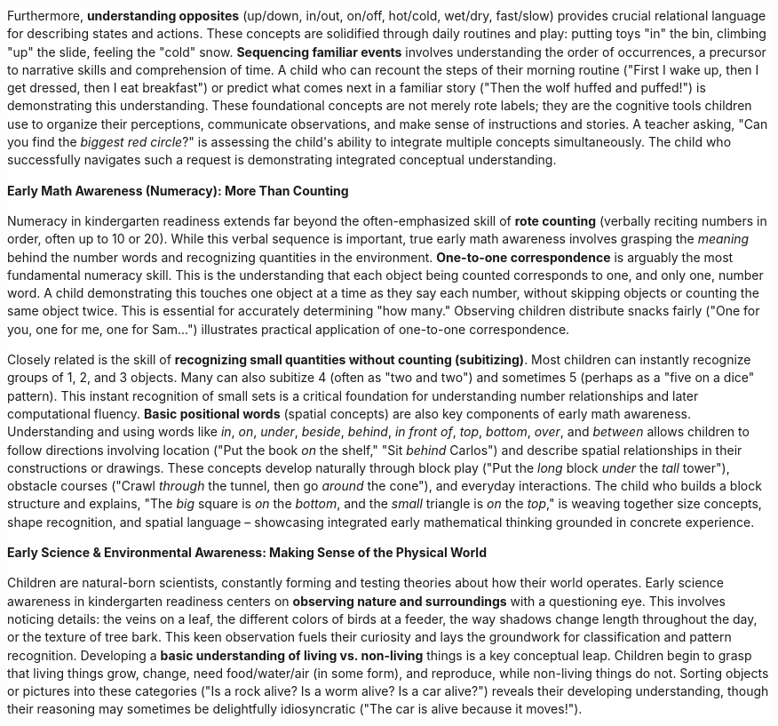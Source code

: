 Furthermore, **understanding opposites** (up/down, in/out, on/off, hot/cold, wet/dry, fast/slow) provides crucial relational language for describing states and actions. These concepts are solidified through daily routines and play: putting toys "in" the bin, climbing "up" the slide, feeling the "cold" snow. **Sequencing familiar events** involves understanding the order of occurrences, a precursor to narrative skills and comprehension of time. A child who can recount the steps of their morning routine ("First I wake up, then I get dressed, then I eat breakfast") or predict what comes next in a familiar story ("Then the wolf huffed and puffed!") is demonstrating this understanding. These foundational concepts are not merely rote labels; they are the cognitive tools children use to organize their perceptions, communicate observations, and make sense of instructions and stories. A teacher asking, "Can you find the *biggest* *red* *circle*?" is assessing the child's ability to integrate multiple concepts simultaneously. The child who successfully navigates such a request is demonstrating integrated conceptual understanding.

**Early Math Awareness (Numeracy): More Than Counting**

Numeracy in kindergarten readiness extends far beyond the often-emphasized skill of **rote counting** (verbally reciting numbers in order, often up to 10 or 20). While this verbal sequence is important, true early math awareness involves grasping the *meaning* behind the number words and recognizing quantities in the environment. **One-to-one correspondence** is arguably the most fundamental numeracy skill. This is the understanding that each object being counted corresponds to one, and only one, number word. A child demonstrating this touches one object at a time as they say each number, without skipping objects or counting the same object twice. This is essential for accurately determining "how many." Observing children distribute snacks fairly ("One for you, one for me, one for Sam...") illustrates practical application of one-to-one correspondence.

Closely related is the skill of **recognizing small quantities without counting (subitizing)**. Most children can instantly recognize groups of 1, 2, and 3 objects. Many can also subitize 4 (often as "two and two") and sometimes 5 (perhaps as a "five on a dice" pattern). This instant recognition of small sets is a critical foundation for understanding number relationships and later computational fluency. **Basic positional words** (spatial concepts) are also key components of early math awareness. Understanding and using words like *in*, *on*, *under*, *beside*, *behind*, *in front of*, *top*, *bottom*, *over*, and *between* allows children to follow directions involving location ("Put the book *on* the shelf," "Sit *behind* Carlos") and describe spatial relationships in their constructions or drawings. These concepts develop naturally through block play ("Put the *long* block *under* the *tall* tower"), obstacle courses ("Crawl *through* the tunnel, then go *around* the cone"), and everyday interactions. The child who builds a block structure and explains, "The *big* square is *on* the *bottom*, and the *small* triangle is *on* the *top*," is weaving together size concepts, shape recognition, and spatial language – showcasing integrated early mathematical thinking grounded in concrete experience.

**Early Science & Environmental Awareness: Making Sense of the Physical World**

Children are natural-born scientists, constantly forming and testing theories about how their world operates. Early science awareness in kindergarten readiness centers on **observing nature and surroundings** with a questioning eye. This involves noticing details: the veins on a leaf, the different colors of birds at a feeder, the way shadows change length throughout the day, or the texture of tree bark. This keen observation fuels their curiosity and lays the groundwork for classification and pattern recognition. Developing a **basic understanding of living vs. non-living** things is a key conceptual leap. Children begin to grasp that living things grow, change, need food/water/air (in some form), and reproduce, while non-living things do not. Sorting objects or pictures into these categories ("Is a rock alive? Is a worm alive? Is a car alive?") reveals their developing understanding, though their reasoning may sometimes be delightfully idiosyncratic ("The car is alive because it moves!").
